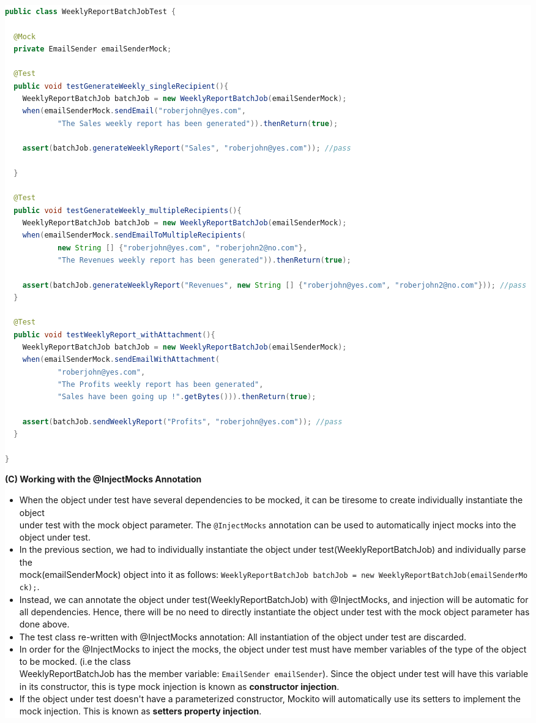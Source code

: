 ```java
public class WeeklyReportBatchJobTest {

  @Mock
  private EmailSender emailSenderMock;

  @Test
  public void testGenerateWeekly_singleRecipient(){
    WeeklyReportBatchJob batchJob = new WeeklyReportBatchJob(emailSenderMock);
    when(emailSenderMock.sendEmail("roberjohn@yes.com",
            "The Sales weekly report has been generated")).thenReturn(true);

    assert(batchJob.generateWeeklyReport("Sales", "roberjohn@yes.com")); //pass

  }

  @Test
  public void testGenerateWeekly_multipleRecipients(){
    WeeklyReportBatchJob batchJob = new WeeklyReportBatchJob(emailSenderMock);
    when(emailSenderMock.sendEmailToMultipleRecipients(
            new String [] {"roberjohn@yes.com", "roberjohn2@no.com"},
            "The Revenues weekly report has been generated")).thenReturn(true);

    assert(batchJob.generateWeeklyReport("Revenues", new String [] {"roberjohn@yes.com", "roberjohn2@no.com"})); //pass
  }

  @Test
  public void testWeeklyReport_withAttachment(){
    WeeklyReportBatchJob batchJob = new WeeklyReportBatchJob(emailSenderMock);
    when(emailSenderMock.sendEmailWithAttachment(
            "roberjohn@yes.com",
            "The Profits weekly report has been generated",
            "Sales have been going up !".getBytes())).thenReturn(true);

    assert(batchJob.sendWeeklyReport("Profits", "roberjohn@yes.com")); //pass
  }

}
```

**(C) Working with the @InjectMocks Annotation**
- When the object under test have several dependencies to be mocked, it can be tiresome to create individually instantiate the object\
under test with the mock object parameter. The `@InjectMocks` annotation can be used to automatically inject mocks into the object under test.
- In the previous section, we had to individually instantiate the object under test(WeeklyReportBatchJob) and individually parse the\
mock(emailSenderMock) object into it as follows:  `WeeklyReportBatchJob batchJob = new WeeklyReportBatchJob(emailSenderMock);`. 
- Instead, we can annotate the object under test(WeeklyReportBatchJob) with @InjectMocks, and injection will be automatic for all dependencies. Hence,
there will be no need to directly instantiate the object under test with the mock object parameter has done above.
- The test class re-written with @InjectMocks annotation: All instantiation of the object under test are discarded.
- In order for the @InjectMocks to inject the mocks, the object under test must have member variables of the type of the object to be mocked. (i.e the class\
WeeklyReportBatchJob has the member variable: `EmailSender emailSender`). Since the object under test will have this variable in its constructor, this is 
type mock injection is known as **constructor injection**. 
- If the object under test doesn't have a parameterized constructor, Mockito will automatically use its setters to implement the \
mock injection. This is known as **setters property injection**. 